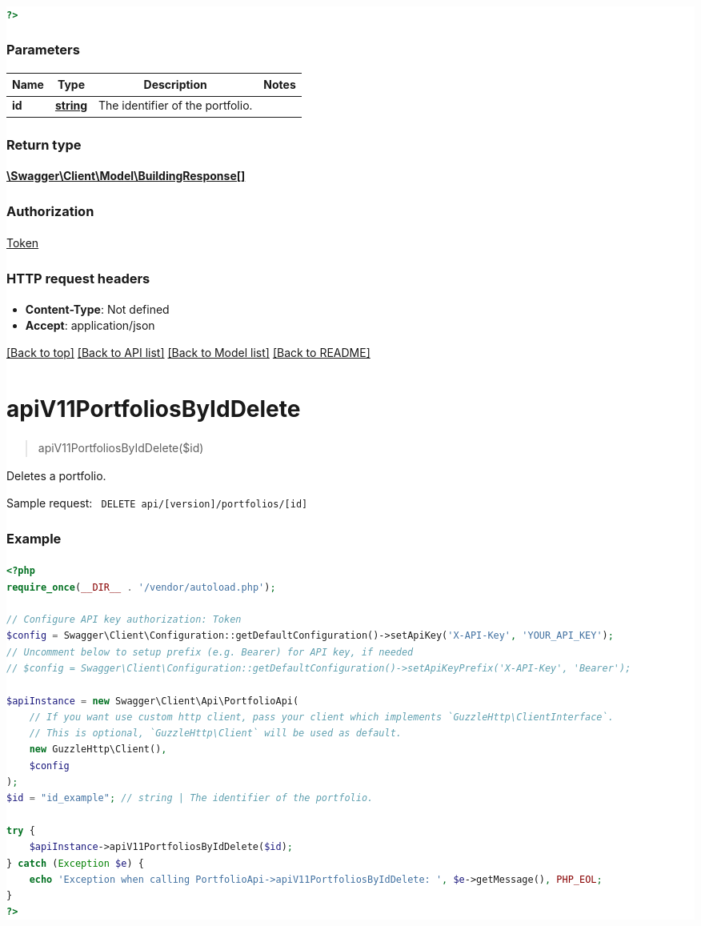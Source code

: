 ```php
?>
```

### Parameters

Name | Type | Description  | Notes
------------- | ------------- | ------------- | -------------
 **id** | [**string**](../Model/.md)| The identifier of the portfolio. |

### Return type

[**\Swagger\Client\Model\BuildingResponse[]**](../Model/BuildingResponse.md)

### Authorization

[Token](../../README.md#Token)

### HTTP request headers

 - **Content-Type**: Not defined
 - **Accept**: application/json

[[Back to top]](#) [[Back to API list]](../../README.md#documentation-for-api-endpoints) [[Back to Model list]](../../README.md#documentation-for-models) [[Back to README]](../../README.md)

# **apiV11PortfoliosByIdDelete**
> apiV11PortfoliosByIdDelete($id)

Deletes a portfolio.

Sample request:  ```  DELETE api/[version]/portfolios/[id]  ```

### Example
```php
<?php
require_once(__DIR__ . '/vendor/autoload.php');

// Configure API key authorization: Token
$config = Swagger\Client\Configuration::getDefaultConfiguration()->setApiKey('X-API-Key', 'YOUR_API_KEY');
// Uncomment below to setup prefix (e.g. Bearer) for API key, if needed
// $config = Swagger\Client\Configuration::getDefaultConfiguration()->setApiKeyPrefix('X-API-Key', 'Bearer');

$apiInstance = new Swagger\Client\Api\PortfolioApi(
    // If you want use custom http client, pass your client which implements `GuzzleHttp\ClientInterface`.
    // This is optional, `GuzzleHttp\Client` will be used as default.
    new GuzzleHttp\Client(),
    $config
);
$id = "id_example"; // string | The identifier of the portfolio.

try {
    $apiInstance->apiV11PortfoliosByIdDelete($id);
} catch (Exception $e) {
    echo 'Exception when calling PortfolioApi->apiV11PortfoliosByIdDelete: ', $e->getMessage(), PHP_EOL;
}
?>
```
